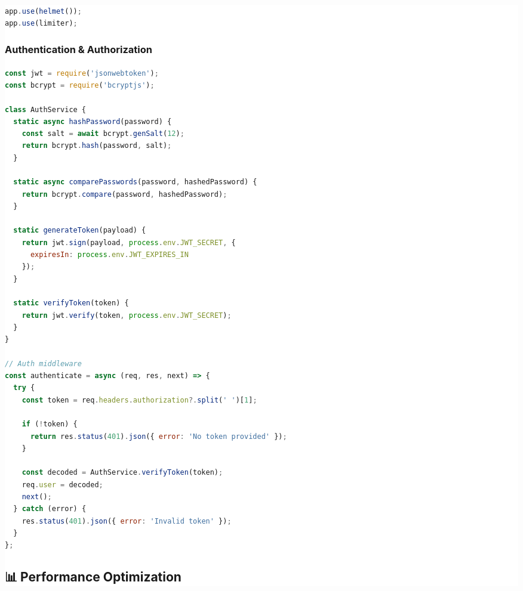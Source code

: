 ```javascript
app.use(helmet());
app.use(limiter);
```

### Authentication & Authorization
```javascript
const jwt = require('jsonwebtoken');
const bcrypt = require('bcryptjs');

class AuthService {
  static async hashPassword(password) {
    const salt = await bcrypt.genSalt(12);
    return bcrypt.hash(password, salt);
  }

  static async comparePasswords(password, hashedPassword) {
    return bcrypt.compare(password, hashedPassword);
  }

  static generateToken(payload) {
    return jwt.sign(payload, process.env.JWT_SECRET, {
      expiresIn: process.env.JWT_EXPIRES_IN
    });
  }

  static verifyToken(token) {
    return jwt.verify(token, process.env.JWT_SECRET);
  }
}

// Auth middleware
const authenticate = async (req, res, next) => {
  try {
    const token = req.headers.authorization?.split(' ')[1];

    if (!token) {
      return res.status(401).json({ error: 'No token provided' });
    }

    const decoded = AuthService.verifyToken(token);
    req.user = decoded;
    next();
  } catch (error) {
    res.status(401).json({ error: 'Invalid token' });
  }
};
```

## 📊 Performance Optimization
